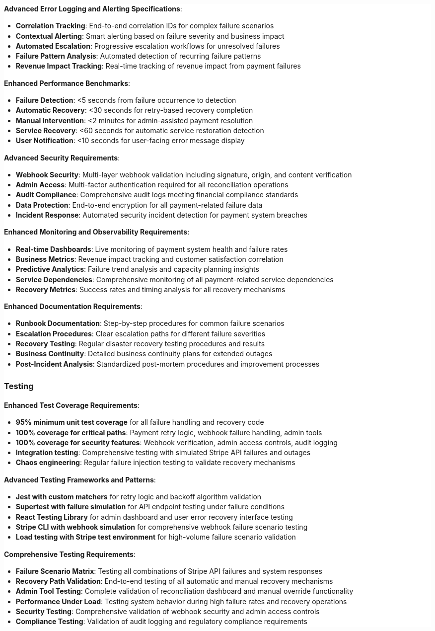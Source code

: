 **Advanced Error Logging and Alerting Specifications**:
- **Correlation Tracking**: End-to-end correlation IDs for complex failure scenarios
- **Contextual Alerting**: Smart alerting based on failure severity and business impact
- **Automated Escalation**: Progressive escalation workflows for unresolved failures
- **Failure Pattern Analysis**: Automated detection of recurring failure patterns
- **Revenue Impact Tracking**: Real-time tracking of revenue impact from payment failures

**Enhanced Performance Benchmarks**:
- **Failure Detection**: <5 seconds from failure occurrence to detection
- **Automatic Recovery**: <30 seconds for retry-based recovery completion
- **Manual Intervention**: <2 minutes for admin-assisted payment resolution
- **Service Recovery**: <60 seconds for automatic service restoration detection
- **User Notification**: <10 seconds for user-facing error message display

**Advanced Security Requirements**:
- **Webhook Security**: Multi-layer webhook validation including signature, origin, and content verification
- **Admin Access**: Multi-factor authentication required for all reconciliation operations
- **Audit Compliance**: Comprehensive audit logs meeting financial compliance standards
- **Data Protection**: End-to-end encryption for all payment-related failure data
- **Incident Response**: Automated security incident detection for payment system breaches

**Enhanced Monitoring and Observability Requirements**:
- **Real-time Dashboards**: Live monitoring of payment system health and failure rates
- **Business Metrics**: Revenue impact tracking and customer satisfaction correlation
- **Predictive Analytics**: Failure trend analysis and capacity planning insights
- **Service Dependencies**: Comprehensive monitoring of all payment-related service dependencies
- **Recovery Metrics**: Success rates and timing analysis for all recovery mechanisms

**Enhanced Documentation Requirements**:
- **Runbook Documentation**: Step-by-step procedures for common failure scenarios
- **Escalation Procedures**: Clear escalation paths for different failure severities
- **Recovery Testing**: Regular disaster recovery testing procedures and results
- **Business Continuity**: Detailed business continuity plans for extended outages
- **Post-Incident Analysis**: Standardized post-mortem procedures and improvement processes

### Testing

**Enhanced Test Coverage Requirements**:
- **95% minimum unit test coverage** for all failure handling and recovery code
- **100% coverage for critical paths**: Payment retry logic, webhook failure handling, admin tools
- **100% coverage for security features**: Webhook verification, admin access controls, audit logging
- **Integration testing**: Comprehensive testing with simulated Stripe API failures and outages
- **Chaos engineering**: Regular failure injection testing to validate recovery mechanisms

**Advanced Testing Frameworks and Patterns**:
- **Jest with custom matchers** for retry logic and backoff algorithm validation
- **Supertest with failure simulation** for API endpoint testing under failure conditions
- **React Testing Library** for admin dashboard and user error recovery interface testing
- **Stripe CLI with webhook simulation** for comprehensive webhook failure scenario testing
- **Load testing with Stripe test environment** for high-volume failure scenario validation

**Comprehensive Testing Requirements**:
- **Failure Scenario Matrix**: Testing all combinations of Stripe API failures and system responses
- **Recovery Path Validation**: End-to-end testing of all automatic and manual recovery mechanisms
- **Admin Tool Testing**: Complete validation of reconciliation dashboard and manual override functionality
- **Performance Under Load**: Testing system behavior during high failure rates and recovery operations
- **Security Testing**: Comprehensive validation of webhook security and admin access controls
- **Compliance Testing**: Validation of audit logging and regulatory compliance requirements
